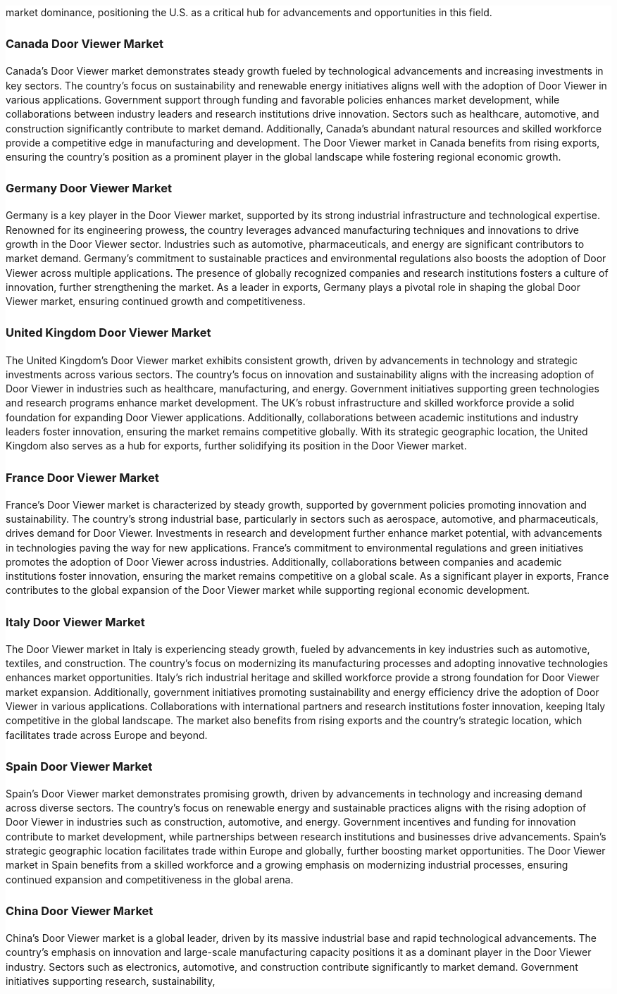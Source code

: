 market dominance, positioning the U.S. as a critical hub for advancements and opportunities in this field.</p><h3>Canada Door Viewer Market</h3><p>Canada&rsquo;s Door Viewer market demonstrates steady growth fueled by technological advancements and increasing investments in key sectors. The country&rsquo;s focus on sustainability and renewable energy initiatives aligns well with the adoption of Door Viewer in various applications. Government support through funding and favorable policies enhances market development, while collaborations between industry leaders and research institutions drive innovation. Sectors such as healthcare, automotive, and construction significantly contribute to market demand. Additionally, Canada&rsquo;s abundant natural resources and skilled workforce provide a competitive edge in manufacturing and development. The Door Viewer market in Canada benefits from rising exports, ensuring the country&rsquo;s position as a prominent player in the global landscape while fostering regional economic growth.</p><h3>Germany Door Viewer Market</h3><p>Germany is a key player in the Door Viewer market, supported by its strong industrial infrastructure and technological expertise. Renowned for its engineering prowess, the country leverages advanced manufacturing techniques and innovations to drive growth in the Door Viewer sector. Industries such as automotive, pharmaceuticals, and energy are significant contributors to market demand. Germany&rsquo;s commitment to sustainable practices and environmental regulations also boosts the adoption of Door Viewer across multiple applications. The presence of globally recognized companies and research institutions fosters a culture of innovation, further strengthening the market. As a leader in exports, Germany plays a pivotal role in shaping the global Door Viewer market, ensuring continued growth and competitiveness.</p><h3>United Kingdom Door Viewer Market</h3><p>The United Kingdom&rsquo;s Door Viewer market exhibits consistent growth, driven by advancements in technology and strategic investments across various sectors. The country&rsquo;s focus on innovation and sustainability aligns with the increasing adoption of Door Viewer in industries such as healthcare, manufacturing, and energy. Government initiatives supporting green technologies and research programs enhance market development. The UK&rsquo;s robust infrastructure and skilled workforce provide a solid foundation for expanding Door Viewer applications. Additionally, collaborations between academic institutions and industry leaders foster innovation, ensuring the market remains competitive globally. With its strategic geographic location, the United Kingdom also serves as a hub for exports, further solidifying its position in the Door Viewer market.</p><h3>France Door Viewer Market</h3><p>France&rsquo;s Door Viewer market is characterized by steady growth, supported by government policies promoting innovation and sustainability. The country&rsquo;s strong industrial base, particularly in sectors such as aerospace, automotive, and pharmaceuticals, drives demand for Door Viewer. Investments in research and development further enhance market potential, with advancements in technologies paving the way for new applications. France&rsquo;s commitment to environmental regulations and green initiatives promotes the adoption of Door Viewer across industries. Additionally, collaborations between companies and academic institutions foster innovation, ensuring the market remains competitive on a global scale. As a significant player in exports, France contributes to the global expansion of the Door Viewer market while supporting regional economic development.</p><h3>Italy Door Viewer Market</h3><p>The Door Viewer market in Italy is experiencing steady growth, fueled by advancements in key industries such as automotive, textiles, and construction. The country&rsquo;s focus on modernizing its manufacturing processes and adopting innovative technologies enhances market opportunities. Italy&rsquo;s rich industrial heritage and skilled workforce provide a strong foundation for Door Viewer market expansion. Additionally, government initiatives promoting sustainability and energy efficiency drive the adoption of Door Viewer in various applications. Collaborations with international partners and research institutions foster innovation, keeping Italy competitive in the global landscape. The market also benefits from rising exports and the country&rsquo;s strategic location, which facilitates trade across Europe and beyond.</p><h3>Spain Door Viewer Market</h3><p>Spain&rsquo;s Door Viewer market demonstrates promising growth, driven by advancements in technology and increasing demand across diverse sectors. The country&rsquo;s focus on renewable energy and sustainable practices aligns with the rising adoption of Door Viewer in industries such as construction, automotive, and energy. Government incentives and funding for innovation contribute to market development, while partnerships between research institutions and businesses drive advancements. Spain&rsquo;s strategic geographic location facilitates trade within Europe and globally, further boosting market opportunities. The Door Viewer market in Spain benefits from a skilled workforce and a growing emphasis on modernizing industrial processes, ensuring continued expansion and competitiveness in the global arena.</p><h3>China Door Viewer Market</h3><p>China&rsquo;s Door Viewer market is a global leader, driven by its massive industrial base and rapid technological advancements. The country&rsquo;s emphasis on innovation and large-scale manufacturing capacity positions it as a dominant player in the Door Viewer industry. Sectors such as electronics, automotive, and construction contribute significantly to market demand. Government initiatives supporting research, sustainability,